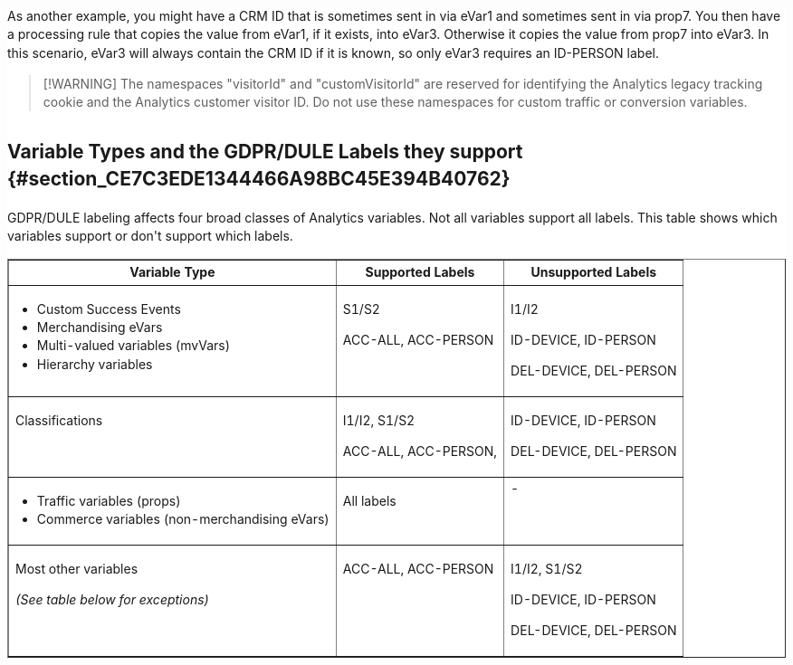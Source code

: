 As another example, you might have a CRM ID that is sometimes sent in via eVar1 and sometimes sent in via prop7. You then have a processing rule that copies the value from eVar1, if it exists, into eVar3. Otherwise it copies the value from prop7 into eVar3. In this scenario, eVar3 will always contain the CRM ID if it is known, so only eVar3 requires an ID-PERSON label.

> [!WARNING] The namespaces "visitorId" and "customVisitorId" are reserved for identifying the Analytics legacy tracking cookie and the Analytics customer visitor ID. Do not use these namespaces for custom traffic or conversion variables.

## Variable Types and the GDPR/DULE Labels they support {#section_CE7C3EDE1344466A98BC45E394B40762}

GDPR/DULE labeling affects four broad classes of Analytics variables. Not all variables support all labels. This table shows which variables support or don't support which labels. 

<table id="table_95D4416B3A8A40C28B2610D0003456E6" border="1"> 
 <thead> 
  <tr> 
   <th colname="col1" class="entry"> Variable Type </th> 
   <th colname="col2" class="entry"> Supported Labels </th> 
   <th colname="col3" class="entry"> Unsupported Labels </th> 
  </tr>
 </thead>
 <tbody> 
  <tr> 
   <td colname="col1"> 
    <ul id="ul_0615B545A5AD43F2A6F25698A47AAD3E"> 
     <li id="li_A4B3E8E241B149C99F2A71B21227AD72">Custom Success Events </li> 
     <li id="li_8AEF688AE9B8426C82D199E4B195330D">Merchandising eVars </li> 
     <li id="li_DFFCA65DCC6146AEB6D47476B4D4CC3B">Multi-valued variables (mvVars) </li> 
     <li id="li_3192D08B12C249D1AAA8AAEEDE2FD7D7">Hierarchy variables </li> 
    </ul> </td> 
   <td colname="col2"> <p>S1/S2 </p> <p>ACC-ALL, ACC-PERSON </p> </td> 
   <td colname="col3"> <p>I1/I2 </p> <p>ID-DEVICE, ID-PERSON </p> <p>DEL-DEVICE, DEL-PERSON </p> </td> 
  </tr> 
  <tr> 
   <td colname="col1"> <p>Classifications </p> </td> 
   <td colname="col2"> <p>I1/I2, S1/S2 </p> <p>ACC-ALL, ACC-PERSON, </p> </td> 
   <td colname="col3"> <p>ID-DEVICE, ID-PERSON </p> <p>DEL-DEVICE, DEL-PERSON </p> </td> 
  </tr> 
  <tr> 
   <td colname="col1"> 
    <ul id="ul_1C2FD4D606664965A88F10818E1C11A9"> 
     <li id="li_590975F5C7304317B22C80B20718E914">Traffic variables (props) </li> 
     <li id="li_6E614B7036994434BFDA71A4424529A0">Commerce variables (non-merchandising eVars) </li> 
    </ul> </td> 
   <td colname="col2"> <p>All labels </p> </td> 
   <td colname="col3"> - </td> 
  </tr> 
  <tr> 
   <td colname="col1"> <p>Most other variables </p> <p><i>(See table below for exceptions)</i> </p> </td> 
   <td colname="col2"> <p>ACC-ALL, ACC-PERSON </p> </td> 
   <td colname="col3"> <p>I1/I2, S1/S2 </p> <p>ID-DEVICE, ID-PERSON </p> <p>DEL-DEVICE, DEL-PERSON </p> </td> 
  </tr> 
 </tbody> 
</table>
